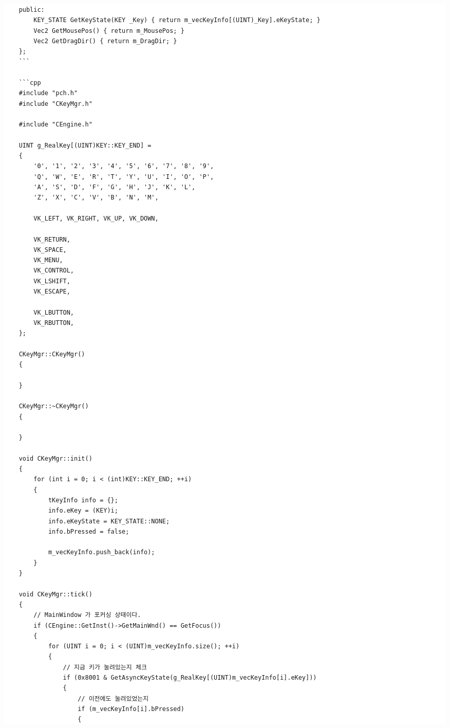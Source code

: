         public:
        	KEY_STATE GetKeyState(KEY _Key) { return m_vecKeyInfo[(UINT)_Key].eKeyState; }
        	Vec2 GetMousePos() { return m_MousePos; }
        	Vec2 GetDragDir() { return m_DragDir; }
        };
        ```
        
        ```cpp
        #include "pch.h"
        #include "CKeyMgr.h"
        
        #include "CEngine.h"
        
        UINT g_RealKey[(UINT)KEY::KEY_END] =
        {
        	'0', '1', '2', '3', '4', '5', '6', '7', '8', '9',
        	'Q', 'W', 'E', 'R', 'T', 'Y', 'U', 'I', 'O', 'P',
        	'A', 'S', 'D', 'F', 'G', 'H', 'J', 'K', 'L',
        	'Z', 'X', 'C', 'V', 'B', 'N', 'M',
        
        	VK_LEFT, VK_RIGHT, VK_UP, VK_DOWN,
        
        	VK_RETURN,
        	VK_SPACE,
        	VK_MENU,
        	VK_CONTROL,
        	VK_LSHIFT,
        	VK_ESCAPE,
        
        	VK_LBUTTON,
        	VK_RBUTTON,
        };
        
        CKeyMgr::CKeyMgr()
        {
        
        }
        
        CKeyMgr::~CKeyMgr()
        {
        
        }
        
        void CKeyMgr::init()
        {
        	for (int i = 0; i < (int)KEY::KEY_END; ++i)
        	{
        		tKeyInfo info = {};
        		info.eKey = (KEY)i;
        		info.eKeyState = KEY_STATE::NONE;
        		info.bPressed = false;
        
        		m_vecKeyInfo.push_back(info);
        	}
        }
        
        void CKeyMgr::tick()
        {
        	// MainWindow 가 포커싱 상태이다.
        	if (CEngine::GetInst()->GetMainWnd() == GetFocus())
        	{
        		for (UINT i = 0; i < (UINT)m_vecKeyInfo.size(); ++i)
        		{
        			// 지금 키가 눌려있는지 체크
        			if (0x8001 & GetAsyncKeyState(g_RealKey[(UINT)m_vecKeyInfo[i].eKey]))
        			{
        				// 이전에도 눌려있었는지 
        				if (m_vecKeyInfo[i].bPressed)
        				{